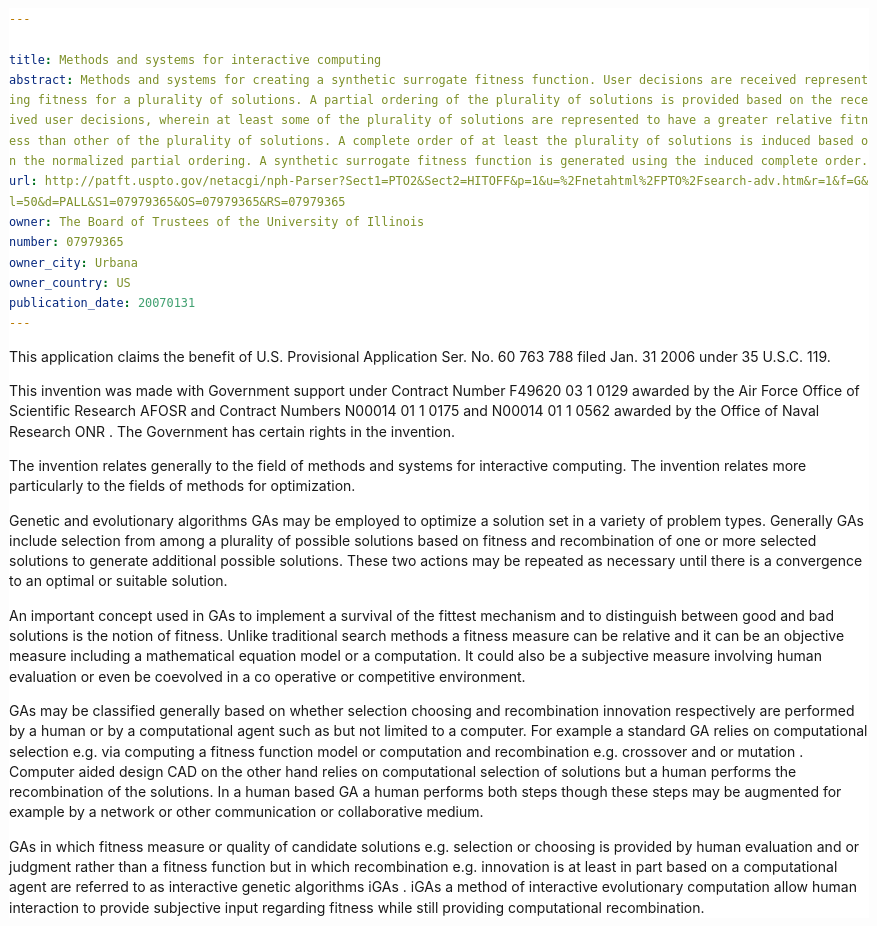 ```yaml
---

title: Methods and systems for interactive computing
abstract: Methods and systems for creating a synthetic surrogate fitness function. User decisions are received representing fitness for a plurality of solutions. A partial ordering of the plurality of solutions is provided based on the received user decisions, wherein at least some of the plurality of solutions are represented to have a greater relative fitness than other of the plurality of solutions. A complete order of at least the plurality of solutions is induced based on the normalized partial ordering. A synthetic surrogate fitness function is generated using the induced complete order.
url: http://patft.uspto.gov/netacgi/nph-Parser?Sect1=PTO2&Sect2=HITOFF&p=1&u=%2Fnetahtml%2FPTO%2Fsearch-adv.htm&r=1&f=G&l=50&d=PALL&S1=07979365&OS=07979365&RS=07979365
owner: The Board of Trustees of the University of Illinois
number: 07979365
owner_city: Urbana
owner_country: US
publication_date: 20070131
---
```

This application claims the benefit of U.S. Provisional Application Ser. No. 60 763 788 filed Jan. 31 2006 under 35 U.S.C. 119.

This invention was made with Government support under Contract Number F49620 03 1 0129 awarded by the Air Force Office of Scientific Research AFOSR and Contract Numbers N00014 01 1 0175 and N00014 01 1 0562 awarded by the Office of Naval Research ONR . The Government has certain rights in the invention.

The invention relates generally to the field of methods and systems for interactive computing. The invention relates more particularly to the fields of methods for optimization.

Genetic and evolutionary algorithms GAs may be employed to optimize a solution set in a variety of problem types. Generally GAs include selection from among a plurality of possible solutions based on fitness and recombination of one or more selected solutions to generate additional possible solutions. These two actions may be repeated as necessary until there is a convergence to an optimal or suitable solution.

An important concept used in GAs to implement a survival of the fittest mechanism and to distinguish between good and bad solutions is the notion of fitness. Unlike traditional search methods a fitness measure can be relative and it can be an objective measure including a mathematical equation model or a computation. It could also be a subjective measure involving human evaluation or even be coevolved in a co operative or competitive environment.

GAs may be classified generally based on whether selection choosing and recombination innovation respectively are performed by a human or by a computational agent such as but not limited to a computer. For example a standard GA relies on computational selection e.g. via computing a fitness function model or computation and recombination e.g. crossover and or mutation . Computer aided design CAD on the other hand relies on computational selection of solutions but a human performs the recombination of the solutions. In a human based GA a human performs both steps though these steps may be augmented for example by a network or other communication or collaborative medium.

GAs in which fitness measure or quality of candidate solutions e.g. selection or choosing is provided by human evaluation and or judgment rather than a fitness function but in which recombination e.g. innovation is at least in part based on a computational agent are referred to as interactive genetic algorithms iGAs . iGAs a method of interactive evolutionary computation allow human interaction to provide subjective input regarding fitness while still providing computational recombination.
